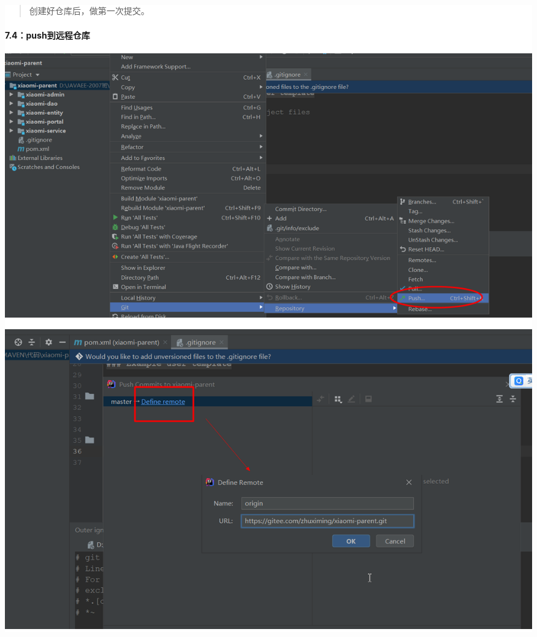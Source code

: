 > 创建好仓库后，做第一次提交。

#### 7.4：push到远程仓库



![image-20201211094639303](笔记.assets/image-20201211094639303.png)





![image-20201211094435008](笔记.assets/image-20201211094435008.png)
